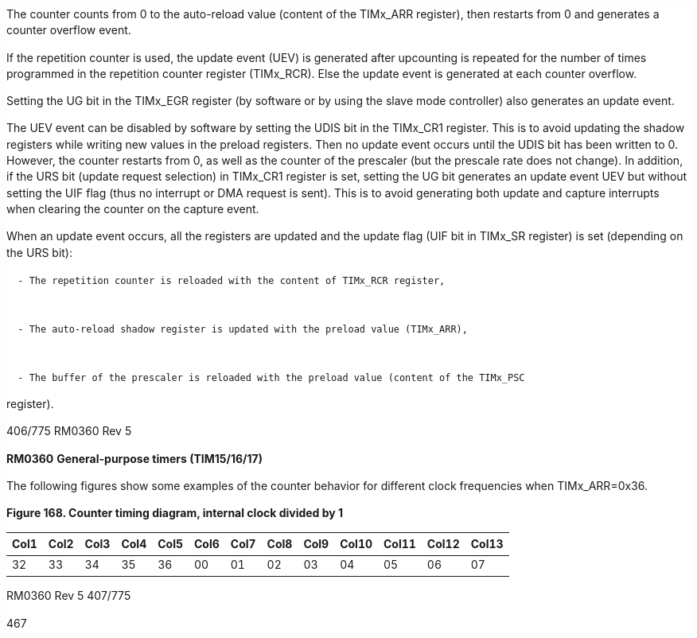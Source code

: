 

The counter counts from 0 to the auto-reload value (content of the TIMx_ARR register), then
restarts from 0 and generates a counter overflow event.


If the repetition counter is used, the update event (UEV) is generated after upcounting is
repeated for the number of times programmed in the repetition counter register
(TIMx_RCR). Else the update event is generated at each counter overflow.


Setting the UG bit in the TIMx_EGR register (by software or by using the slave mode
controller) also generates an update event.


The UEV event can be disabled by software by setting the UDIS bit in the TIMx_CR1
register. This is to avoid updating the shadow registers while writing new values in the
preload registers. Then no update event occurs until the UDIS bit has been written to 0.
However, the counter restarts from 0, as well as the counter of the prescaler (but the
prescale rate does not change). In addition, if the URS bit (update request selection) in
TIMx_CR1 register is set, setting the UG bit generates an update event UEV but without
setting the UIF flag (thus no interrupt or DMA request is sent). This is to avoid generating
both update and capture interrupts when clearing the counter on the capture event.


When an update event occurs, all the registers are updated and the update flag (UIF bit in
TIMx_SR register) is set (depending on the URS bit):


      - The repetition counter is reloaded with the content of TIMx_RCR register,


      - The auto-reload shadow register is updated with the preload value (TIMx_ARR),


      - The buffer of the prescaler is reloaded with the preload value (content of the TIMx_PSC
register).


406/775 RM0360 Rev 5


**RM0360** **General-purpose timers (TIM15/16/17)**


The following figures show some examples of the counter behavior for different clock
frequencies when TIMx_ARR=0x36.


**Figure 168. Counter timing diagram, internal clock divided by 1**





|Col1|Col2|Col3|Col4|Col5|Col6|Col7|Col8|Col9|Col10|Col11|Col12|Col13|
|---|---|---|---|---|---|---|---|---|---|---|---|---|
|32|33|34|35|36|00|01|02|03|04|05|06|07|


RM0360 Rev 5 407/775



467
